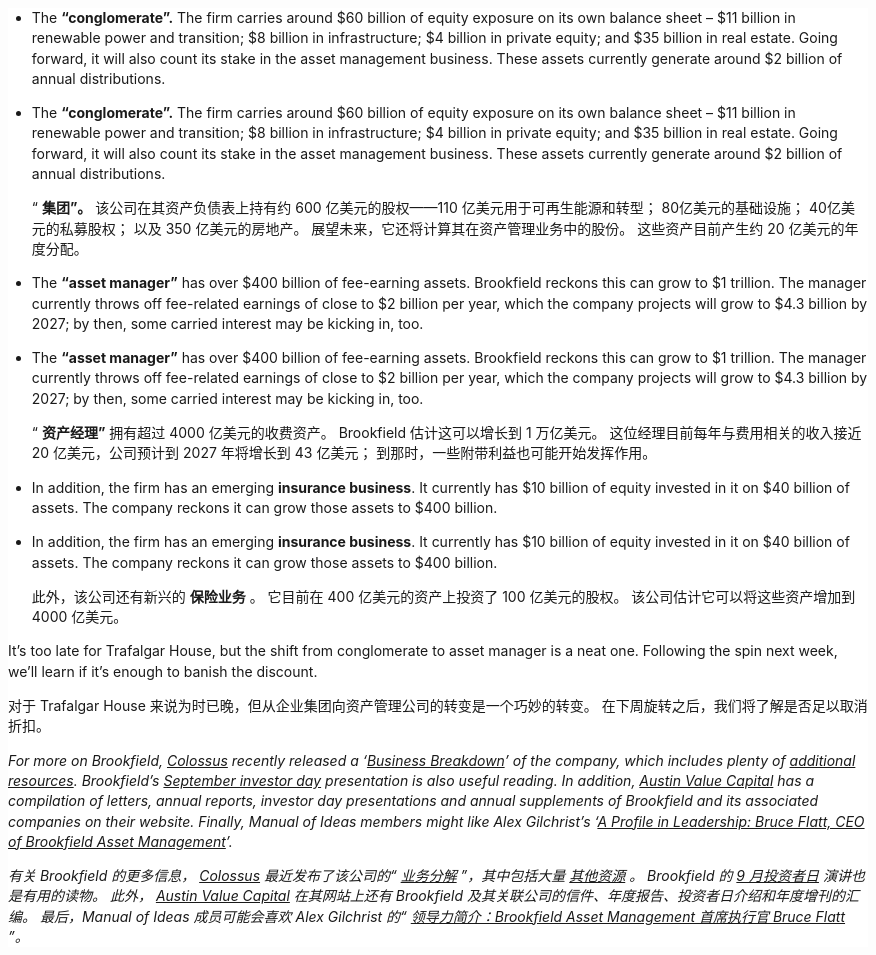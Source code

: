 -   The **“conglomerate”.** The firm carries around $60 billion of equity exposure on its own balance sheet – $11 billion in renewable power and transition; $8 billion in infrastructure; $4 billion in private equity; and $35 billion in real estate. Going forward, it will also count its stake in the asset management business. These assets currently generate around $2 billion of annual distributions. 
    
-   The **“conglomerate”.** The firm carries around $60 billion of equity exposure on its own balance sheet – $11 billion in renewable power and transition; $8 billion in infrastructure; $4 billion in private equity; and $35 billion in real estate. Going forward, it will also count its stake in the asset management business. These assets currently generate around $2 billion of annual distributions. 
    
    “ **集团”。** 该公司在其资产负债表上持有约 600 亿美元的股权——110 亿美元用于可再生能源和转型； 80亿美元的基础设施； 40亿美元的私募股权； 以及 350 亿美元的房地产。 展望未来，它还将计算其在资产管理业务中的股份。 这些资产目前产生约 20 亿美元的年度分配。
    

-   The **“asset manager”** has over $400 billion of fee-earning assets. Brookfield reckons this can grow to $1 trillion. The manager currently throws off fee-related earnings of close to $2 billion per year, which the company projects will grow to $4.3 billion by 2027; by then, some carried interest may be kicking in, too.
    
-   The **“asset manager”** has over $400 billion of fee-earning assets. Brookfield reckons this can grow to $1 trillion. The manager currently throws off fee-related earnings of close to $2 billion per year, which the company projects will grow to $4.3 billion by 2027; by then, some carried interest may be kicking in, too.
    
    “ **资产经理”** 拥有超过 4000 亿美元的收费资产。 Brookfield 估计这可以增长到 1 万亿美元。 这位经理目前每年与费用相关的收入接近 20 亿美元，公司预计到 2027 年将增长到 43 亿美元； 到那时，一些附带利益也可能开始发挥作用。
    

-   In addition, the firm has an emerging **insurance business**. It currently has $10 billion of equity invested in it on $40 billion of assets. The company reckons it can grow those assets to $400 billion.
    
-   In addition, the firm has an emerging **insurance business**. It currently has $10 billion of equity invested in it on $40 billion of assets. The company reckons it can grow those assets to $400 billion.
    
    此外，该公司还有新兴的 **保险业务** 。 它目前在 400 亿美元的资产上投资了 100 亿美元的股权。 该公司估计它可以将这些资产增加到 4000 亿美元。
    

It’s too late for Trafalgar House, but the shift from conglomerate to asset manager is a neat one. Following the spin next week, we’ll learn if it’s enough to banish the discount.

对于 Trafalgar House 来说为时已晚，但从企业集团向资产管理公司的转变是一个巧妙的转变。 在下周旋转之后，我们将了解是否足以取消折扣。

_For more on Brookfield, [Colossus](https://www.joincolossus.com/) recently released a ‘[Business Breakdown](https://www.joincolossus.com/episodes/48001359/shayegh-brookfield-asset-management?tab=transcript)’ of the company, which includes plenty of [additional resources](https://www.joincolossus.com/episodes/48001359/shayegh-brookfield-asset-management?tab=blocks). Brookfield’s [September investor day](https://bam.brookfield.com/presentations) presentation is also useful reading. In addition, [Austin Value Capital](http://www.austinvaluecapital.com/resources.html) has a compilation of letters, annual reports, investor day presentations and annual supplements of Brookfield and its associated companies on their website. Finally, Manual of Ideas members might like Alex Gilchrist’s ‘[A Profile in Leadership: Bruce Flatt, CEO of Brookfield Asset Management](https://moiglobal.com/bruce-flatt-brookfield-asset-management/)’._

_有关 Brookfield 的更多信息， [Colossus](https://www.joincolossus.com/) 最近发布了该公司的“ [业务分解](https://www.joincolossus.com/episodes/48001359/shayegh-brookfield-asset-management?tab=transcript) ”，其中包括大量 [其他资源](https://www.joincolossus.com/episodes/48001359/shayegh-brookfield-asset-management?tab=blocks) 。 Brookfield 的 [9 月投资者日](https://bam.brookfield.com/presentations) 演讲也是有用的读物。 此外， [Austin Value Capital](http://www.austinvaluecapital.com/resources.html) 在其网站上还有 Brookfield 及其关联公司的信件、年度报告、投资者日介绍和年度增刊的汇编。 最后，Manual of Ideas 成员可能会喜欢 Alex Gilchrist 的“ [领导力简介：Brookfield Asset Management 首席执行官 Bruce Flatt](https://moiglobal.com/bruce-flatt-brookfield-asset-management/) ”。_
